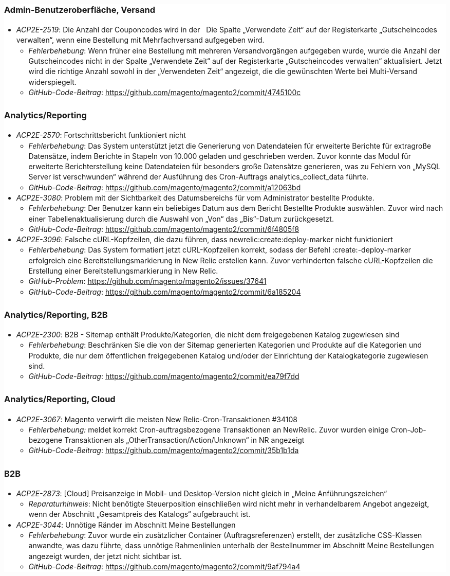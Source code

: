 ### Admin-Benutzeroberfläche, Versand

* _ACP2E-2519_: Die Anzahl der Couponcodes wird in der   Die Spalte „Verwendete Zeit“ auf der Registerkarte „Gutscheincodes verwalten“, wenn eine Bestellung mit Mehrfachversand aufgegeben wird.
   * _Fehlerbehebung_: Wenn früher eine Bestellung mit mehreren Versandvorgängen aufgegeben wurde, wurde die Anzahl der Gutscheincodes nicht in der Spalte „Verwendete Zeit“ auf der Registerkarte „Gutscheincodes verwalten“ aktualisiert. Jetzt wird die richtige Anzahl sowohl in der „Verwendeten Zeit“ angezeigt, die die gewünschten Werte bei Multi-Versand widerspiegelt.
   * _GitHub-Code-Beitrag_: <https://github.com/magento/magento2/commit/4745100c>

### Analytics/Reporting

* _ACP2E-2570_: Fortschrittsbericht funktioniert nicht
   * _Fehlerbehebung_: Das System unterstützt jetzt die Generierung von Datendateien für erweiterte Berichte für extragroße Datensätze, indem Berichte in Stapeln von 10.000 geladen und geschrieben werden. Zuvor konnte das Modul für erweiterte Berichterstellung keine Datendateien für besonders große Datensätze generieren, was zu Fehlern von „MySQL Server ist verschwunden“ während der Ausführung des Cron-Auftrags analytics_collect_data führte.
   * _GitHub-Code-Beitrag_: <https://github.com/magento/magento2/commit/a12063bd>
* _ACP2E-3080_: Problem mit der Sichtbarkeit des Datumsbereichs für vom Administrator bestellte Produkte.
   * _Fehlerbehebung_: Der Benutzer kann ein beliebiges Datum aus dem Bericht Bestellte Produkte auswählen. Zuvor wird nach einer Tabellenaktualisierung durch die Auswahl von „Von“ das „Bis“-Datum zurückgesetzt.
   * _GitHub-Code-Beitrag_: <https://github.com/magento/magento2/commit/6f4805f8>
* _ACP2E-3096_: Falsche cURL-Kopfzeilen, die dazu führen, dass newrelic:create:deploy-marker nicht funktioniert
   * _Fehlerbehebung_: Das System formatiert jetzt cURL-Kopfzeilen korrekt, sodass der Befehl :create:-deploy-marker erfolgreich eine Bereitstellungsmarkierung in New Relic erstellen kann. Zuvor verhinderten falsche cURL-Kopfzeilen die Erstellung einer Bereitstellungsmarkierung in New Relic.
   * _GitHub-Problem_: <https://github.com/magento/magento2/issues/37641>
   * _GitHub-Code-Beitrag_: <https://github.com/magento/magento2/commit/6a185204>

### Analytics/Reporting, B2B

* _ACP2E-2300_: B2B - Sitemap enthält Produkte/Kategorien, die nicht dem freigegebenen Katalog zugewiesen sind
   * _Fehlerbehebung_: Beschränken Sie die von der Sitemap generierten Kategorien und Produkte auf die Kategorien und Produkte, die nur dem öffentlichen freigegebenen Katalog und/oder der Einrichtung der Katalogkategorie zugewiesen sind.
   * _GitHub-Code-Beitrag_: <https://github.com/magento/magento2/commit/ea79f7dd>

### Analytics/Reporting, Cloud

* _ACP2E-3067_: Magento verwirft die meisten New Relic-Cron-Transaktionen #34108
   * _Fehlerbehebung:_ meldet korrekt Cron-auftragsbezogene Transaktionen an NewRelic. Zuvor wurden einige Cron-Job-bezogene Transaktionen als „OtherTransaction/Action/Unknown“ in NR angezeigt
   * _GitHub-Code-Beitrag_: <https://github.com/magento/magento2/commit/35b1b1da>

### B2B

* _ACP2E-2873_: [Cloud] Preisanzeige in Mobil- und Desktop-Version nicht gleich in „Meine Anführungszeichen“
   * _Reparaturhinweis_: Nicht benötigte Steuerposition einschließen wird nicht mehr in verhandelbarem Angebot angezeigt, wenn der Abschnitt „Gesamtpreis des Katalogs“ aufgebraucht ist.
* _ACP2E-3044_: Unnötige Ränder im Abschnitt Meine Bestellungen
   * _Fehlerbehebung_: Zuvor wurde ein zusätzlicher Container (Auftragsreferenzen) erstellt, der zusätzliche CSS-Klassen anwandte, was dazu führte, dass unnötige Rahmenlinien unterhalb der Bestellnummer im Abschnitt Meine Bestellungen angezeigt wurden, der jetzt nicht sichtbar ist.
   * _GitHub-Code-Beitrag_: <https://github.com/magento/magento2/commit/9af794a4>
